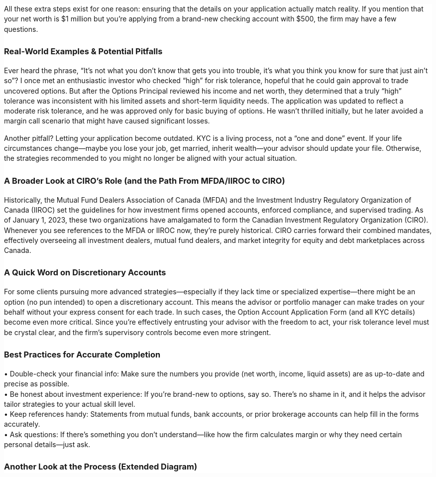 All these extra steps exist for one reason: ensuring that the details on your application actually match reality. If you mention that your net worth is $1 million but you’re applying from a brand-new checking account with $500, the firm may have a few questions.  

### Real-World Examples & Potential Pitfalls

Ever heard the phrase, “It’s not what you don’t know that gets you into trouble, it’s what you think you know for sure that just ain’t so”? I once met an enthusiastic investor who checked “high” for risk tolerance, hopeful that he could gain approval to trade uncovered options. But after the Options Principal reviewed his income and net worth, they determined that a truly “high” tolerance was inconsistent with his limited assets and short-term liquidity needs. The application was updated to reflect a moderate risk tolerance, and he was approved only for basic buying of options. He wasn’t thrilled initially, but he later avoided a margin call scenario that might have caused significant losses.

Another pitfall? Letting your application become outdated. KYC is a living process, not a “one and done” event. If your life circumstances change—maybe you lose your job, get married, inherit wealth—your advisor should update your file. Otherwise, the strategies recommended to you might no longer be aligned with your actual situation.

### A Broader Look at CIRO’s Role (and the Path From MFDA/IIROC to CIRO)

Historically, the Mutual Fund Dealers Association of Canada (MFDA) and the Investment Industry Regulatory Organization of Canada (IIROC) set the guidelines for how investment firms opened accounts, enforced compliance, and supervised trading. As of January 1, 2023, these two organizations have amalgamated to form the Canadian Investment Regulatory Organization (CIRO). Whenever you see references to the MFDA or IIROC now, they’re purely historical. CIRO carries forward their combined mandates, effectively overseeing all investment dealers, mutual fund dealers, and market integrity for equity and debt marketplaces across Canada.

### A Quick Word on Discretionary Accounts

For some clients pursuing more advanced strategies—especially if they lack time or specialized expertise—there might be an option (no pun intended) to open a discretionary account. This means the advisor or portfolio manager can make trades on your behalf without your express consent for each trade. In such cases, the Option Account Application Form (and all KYC details) become even more critical. Since you’re effectively entrusting your advisor with the freedom to act, your risk tolerance level must be crystal clear, and the firm’s supervisory controls become even more stringent.

### Best Practices for Accurate Completion

• Double-check your financial info: Make sure the numbers you provide (net worth, income, liquid assets) are as up-to-date and precise as possible.  
• Be honest about investment experience: If you’re brand-new to options, say so. There’s no shame in it, and it helps the advisor tailor strategies to your actual skill level.  
• Keep references handy: Statements from mutual funds, bank accounts, or prior brokerage accounts can help fill in the forms accurately.  
• Ask questions: If there’s something you don’t understand—like how the firm calculates margin or why they need certain personal details—just ask.  

### Another Look at the Process (Extended Diagram)
